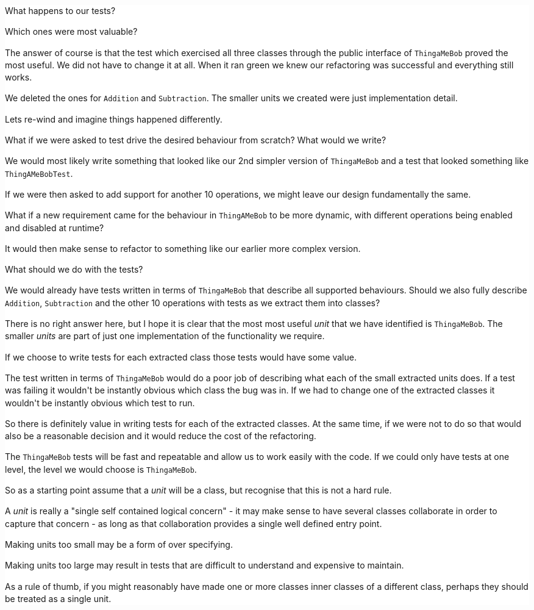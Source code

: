 What happens to our tests?

Which ones were most valuable?

The answer of course is that the test which exercised all three classes through the public interface of `ThingaMeBob` proved the most useful. We did not have to change it at all. When it ran green we knew our refactoring was successful and everything still works.

We deleted the ones for `Addition` and `Subtraction`. The smaller units we created were just implementation detail.

Lets re-wind and imagine things happened differently. 

What if we were asked to test drive the desired behaviour from scratch? What would we write?

We would most likely write something that looked like our 2nd simpler version of `ThingaMeBob` and a test that looked something like `ThingAMeBobTest`.

If we were then asked to add support for another 10 operations, we might leave our design fundamentally the same.

What if a new requirement came for the behaviour in `ThingAMeBob` to be more dynamic, with different operations being enabled and disabled at runtime?

It would then make sense to refactor to something like our earlier more complex version.

What should we do with the tests?

We would already have tests written in terms of `ThingaMeBob` that describe all supported behaviours. Should we also fully describe `Addition`, `Subtraction` and the other 10 operations with tests as we extract them into classes?

There is no right answer here, but I hope it is clear that the most most useful *unit* that we have identified is `ThingaMeBob`. The smaller *units* are part of just one implementation of the functionality we require.

If we choose to write tests for each extracted class those tests would have some value. 

The test written in terms of `ThingaMeBob` would do a poor job of describing what each of the small extracted units does. If a test was failing it wouldn't be instantly obvious which class the bug was in. If we had to change one of the extracted classes it wouldn't be instantly obvious which test to run.

So there is definitely value in writing tests for each of the extracted classes. At the same time, if we were not to do so that would also be a reasonable decision and it would reduce the cost of the refactoring.

The `ThingaMeBob` tests will be fast and repeatable and allow us to work easily with the code. If we could only have tests at one level, the level we would choose is `ThingaMeBob`.

So as a starting point assume that a *unit* will be a class, but recognise that this is not a hard rule.

A *unit* is really a "single self contained logical concern" - it may make sense to have several classes collaborate in order to capture that concern - as long as that collaboration provides a single well defined entry point.

Making units too small may be a form of over specifying.

Making units too large may result in tests that are difficult to understand and expensive to maintain.

As a rule of thumb, if you might reasonably have made one or more classes inner classes of a different class, perhaps they should be treated as a single unit.
